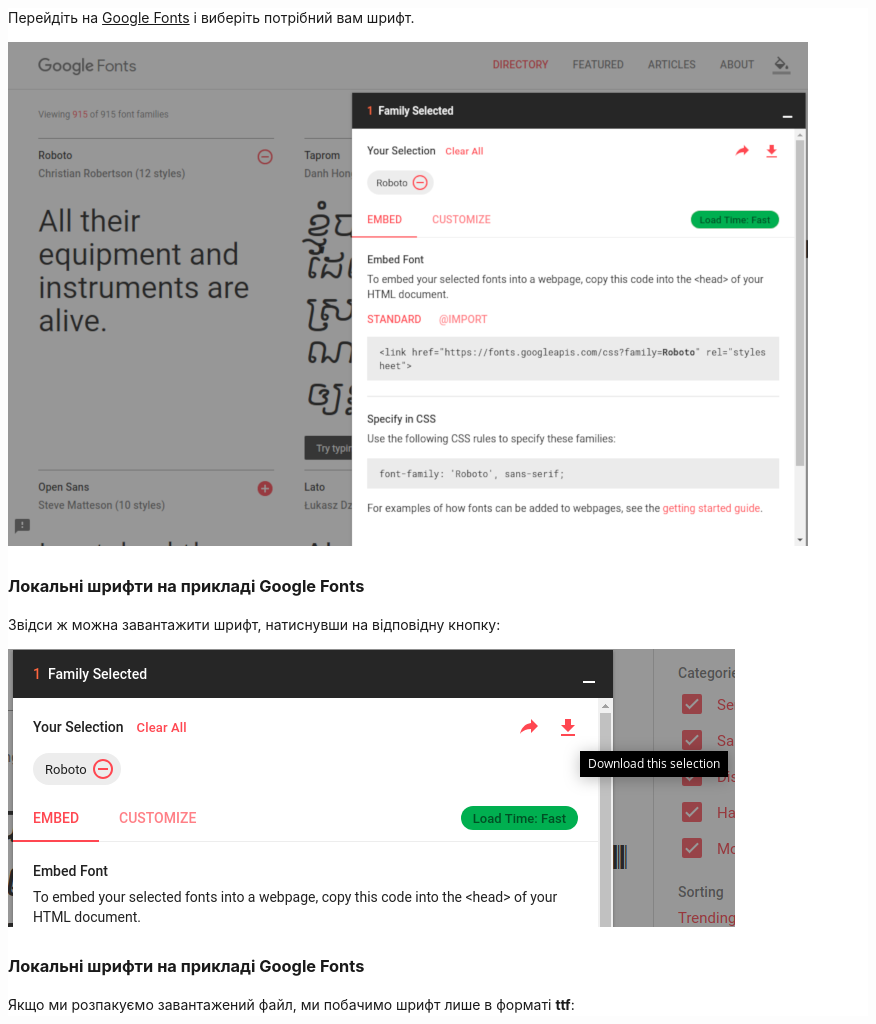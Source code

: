 Перейдіть на [Google Fonts](https://fonts.google.com/) і виберіть потрібний вам шрифт.

![](../resources/img/css_basic/img-13.png)


### Локальні шрифти на прикладі Google Fonts
Звідси ж можна завантажити шрифт, натиснувши на відповідну кнопку:

![](../resources/img/css_basic/img-14.png)


### Локальні шрифти на прикладі Google Fonts
Якщо ми розпакуємо завантажений файл, ми побачимо шрифт лише в форматі **ttf**:
